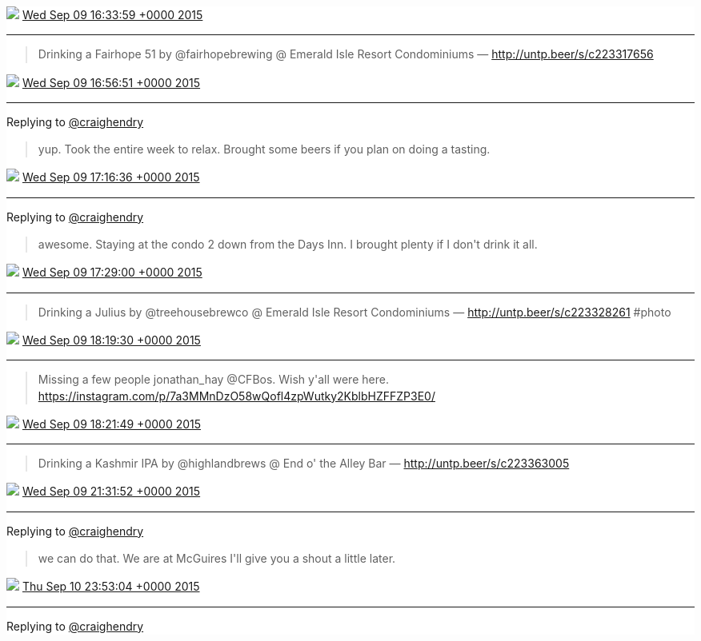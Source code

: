 <img src="media/tweet.ico" width="12" /> [Wed Sep 09 16:33:59 +0000 2015](https://twitter.com/nhudson/status/641650770740297728)

----

> Drinking a Fairhope 51 by @fairhopebrewing @ Emerald Isle Resort Condominiums — http://untp.beer/s/c223317656

<img src="media/tweet.ico" width="12" /> [Wed Sep 09 16:56:51 +0000 2015](https://twitter.com/nhudson/status/641656526244024320)

----

Replying to [@craighendry](https://twitter.com/craighendry/status/641657403625336832)

> yup. Took the entire week to relax. Brought some beers if you plan on doing a tasting.

<img src="media/tweet.ico" width="12" /> [Wed Sep 09 17:16:36 +0000 2015](https://twitter.com/nhudson/status/641661495433007105)

----

Replying to [@craighendry](https://twitter.com/craighendry/status/641663326267797504)

> awesome. Staying at the condo 2 down from the Days Inn. I brought plenty if I don't drink it all.

<img src="media/tweet.ico" width="12" /> [Wed Sep 09 17:29:00 +0000 2015](https://twitter.com/nhudson/status/641664617161199617)

----

> Drinking a Julius by @treehousebrewco @ Emerald Isle Resort Condominiums — http://untp.beer/s/c223328261 #photo

<img src="media/tweet.ico" width="12" /> [Wed Sep 09 18:19:30 +0000 2015](https://twitter.com/nhudson/status/641677325713698817)

----

> Missing a few people jonathan_hay @CFBos. Wish y'all were here. https://instagram.com/p/7a3MMnDzO58wQofl4zpWutky2KblbHZFFZP3E0/

<img src="media/tweet.ico" width="12" /> [Wed Sep 09 18:21:49 +0000 2015](https://twitter.com/nhudson/status/641677906192809984)

----

> Drinking a Kashmir IPA by @highlandbrews @ End o' the Alley Bar — http://untp.beer/s/c223363005

<img src="media/tweet.ico" width="12" /> [Wed Sep 09 21:31:52 +0000 2015](https://twitter.com/nhudson/status/641725734030082048)

----

Replying to [@craighendry](https://twitter.com/craighendry/status/642105869073825792)

> we can do that. We are at McGuires I'll give you a shout a little later.

<img src="media/tweet.ico" width="12" /> [Thu Sep 10 23:53:04 +0000 2015](https://twitter.com/nhudson/status/642123656408072192)

----

Replying to [@craighendry](https://twitter.com/craighendry/status/642105869073825792)
